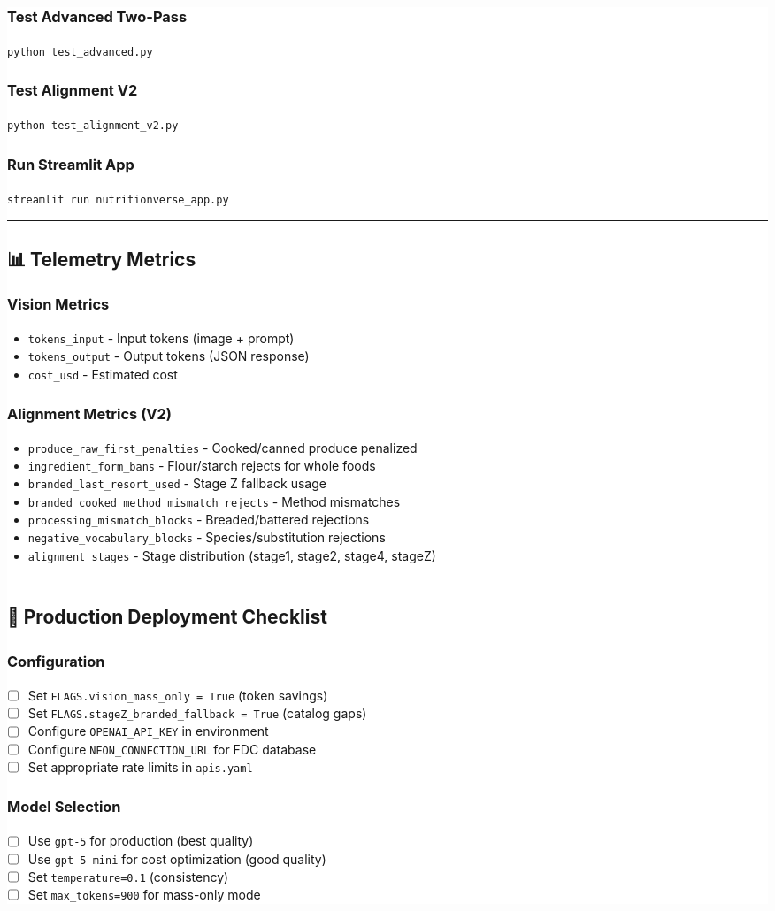 ### Test Advanced Two-Pass
```bash
python test_advanced.py
```

### Test Alignment V2
```bash
python test_alignment_v2.py
```

### Run Streamlit App
```bash
streamlit run nutritionverse_app.py
```

---

## 📊 Telemetry Metrics

### Vision Metrics
- `tokens_input` - Input tokens (image + prompt)
- `tokens_output` - Output tokens (JSON response)
- `cost_usd` - Estimated cost

### Alignment Metrics (V2)
- `produce_raw_first_penalties` - Cooked/canned produce penalized
- `ingredient_form_bans` - Flour/starch rejects for whole foods
- `branded_last_resort_used` - Stage Z fallback usage
- `branded_cooked_method_mismatch_rejects` - Method mismatches
- `processing_mismatch_blocks` - Breaded/battered rejections
- `negative_vocabulary_blocks` - Species/substitution rejections
- `alignment_stages` - Stage distribution (stage1, stage2, stage4, stageZ)

---

## 🚀 Production Deployment Checklist

### Configuration
- [ ] Set `FLAGS.vision_mass_only = True` (token savings)
- [ ] Set `FLAGS.stageZ_branded_fallback = True` (catalog gaps)
- [ ] Configure `OPENAI_API_KEY` in environment
- [ ] Configure `NEON_CONNECTION_URL` for FDC database
- [ ] Set appropriate rate limits in `apis.yaml`

### Model Selection
- [ ] Use `gpt-5` for production (best quality)
- [ ] Use `gpt-5-mini` for cost optimization (good quality)
- [ ] Set `temperature=0.1` (consistency)
- [ ] Set `max_tokens=900` for mass-only mode
